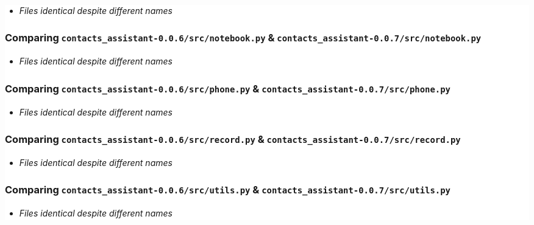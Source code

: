  * *Files identical despite different names*

### Comparing `contacts_assistant-0.0.6/src/notebook.py` & `contacts_assistant-0.0.7/src/notebook.py`

 * *Files identical despite different names*

### Comparing `contacts_assistant-0.0.6/src/phone.py` & `contacts_assistant-0.0.7/src/phone.py`

 * *Files identical despite different names*

### Comparing `contacts_assistant-0.0.6/src/record.py` & `contacts_assistant-0.0.7/src/record.py`

 * *Files identical despite different names*

### Comparing `contacts_assistant-0.0.6/src/utils.py` & `contacts_assistant-0.0.7/src/utils.py`

 * *Files identical despite different names*

